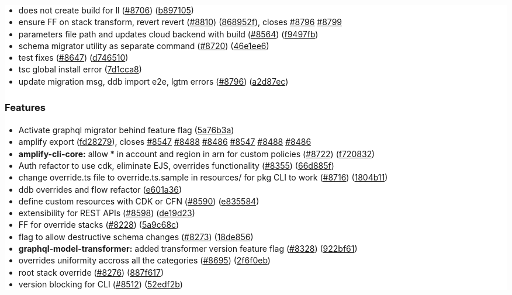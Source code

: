 * does not create build for ll ([#8706](https://github.com/aws-amplify/amplify-cli/issues/8706)) ([b897105](https://github.com/aws-amplify/amplify-cli/commit/b897105caaf28a51cd73a9f6f4667b171bb18ef3))
* ensure FF on stack transform, revert revert ([#8810](https://github.com/aws-amplify/amplify-cli/issues/8810)) ([868952f](https://github.com/aws-amplify/amplify-cli/commit/868952f9552f09aeb2b0b8e036c59954ee3391e0)), closes [#8796](https://github.com/aws-amplify/amplify-cli/issues/8796) [#8799](https://github.com/aws-amplify/amplify-cli/issues/8799)
* parameters file path and updates cloud backend with build ([#8564](https://github.com/aws-amplify/amplify-cli/issues/8564)) ([f9497fb](https://github.com/aws-amplify/amplify-cli/commit/f9497fb4cd28984d8c3ed9d089e507315e1a3a78))
* schema migrator utility as separate command ([#8720](https://github.com/aws-amplify/amplify-cli/issues/8720)) ([46e1ee6](https://github.com/aws-amplify/amplify-cli/commit/46e1ee6a49dd86bb682b182a37626bc3f2f966ea))
* test fixes ([#8647](https://github.com/aws-amplify/amplify-cli/issues/8647)) ([d746510](https://github.com/aws-amplify/amplify-cli/commit/d746510125b88c4a113adbe2a59beb45427cdb76))
* tsc global install error ([7d1cca8](https://github.com/aws-amplify/amplify-cli/commit/7d1cca890f138f32bac51fca085098a777aea1ae))
* update migration msg, ddb import e2e, lgtm errors ([#8796](https://github.com/aws-amplify/amplify-cli/issues/8796)) ([a2d87ec](https://github.com/aws-amplify/amplify-cli/commit/a2d87eca889ed8b23cfe3cf145c0372b655d4ed9))


### Features

* Activate graphql migrator behind feature flag ([5a76b3a](https://github.com/aws-amplify/amplify-cli/commit/5a76b3a320012c09d2ff2f424283fafba74fa74d))
* amplify export ([fd28279](https://github.com/aws-amplify/amplify-cli/commit/fd282791167177d72a42784b5de4f2fd461d590a)), closes [#8547](https://github.com/aws-amplify/amplify-cli/issues/8547) [#8488](https://github.com/aws-amplify/amplify-cli/issues/8488) [#8486](https://github.com/aws-amplify/amplify-cli/issues/8486) [#8547](https://github.com/aws-amplify/amplify-cli/issues/8547) [#8488](https://github.com/aws-amplify/amplify-cli/issues/8488) [#8486](https://github.com/aws-amplify/amplify-cli/issues/8486)
* **amplify-cli-core:** allow * in account and region in arn for custom policies ([#8722](https://github.com/aws-amplify/amplify-cli/issues/8722)) ([f720832](https://github.com/aws-amplify/amplify-cli/commit/f72083212beeef791fd92a0494ce7438123bfd5e))
* Auth refactor to  use cdk, eliminate EJS, overrides functionality ([#8355](https://github.com/aws-amplify/amplify-cli/issues/8355)) ([66d885f](https://github.com/aws-amplify/amplify-cli/commit/66d885f8125f11c0ea3c23f67fec51b553445d42))
* change override.ts file to override.ts.sample in resources/ for pkg CLI to work ([#8716](https://github.com/aws-amplify/amplify-cli/issues/8716)) ([1804b11](https://github.com/aws-amplify/amplify-cli/commit/1804b1162aaad67635ce5b669a5d8819ce88de0e))
* ddb overrides and flow refactor ([e601a36](https://github.com/aws-amplify/amplify-cli/commit/e601a3623fe028746454a55cc544ddd007ae9ac3))
* define custom resources with CDK or CFN ([#8590](https://github.com/aws-amplify/amplify-cli/issues/8590)) ([e835584](https://github.com/aws-amplify/amplify-cli/commit/e835584ee8d21a2e4b2480264581de22371cbdba))
* extensibility for REST APIs ([#8598](https://github.com/aws-amplify/amplify-cli/issues/8598)) ([de19d23](https://github.com/aws-amplify/amplify-cli/commit/de19d231465c1f16bf7d1c7ccb8dba2f36d039d8))
* FF for override stacks ([#8228](https://github.com/aws-amplify/amplify-cli/issues/8228)) ([5a9c68c](https://github.com/aws-amplify/amplify-cli/commit/5a9c68c68ea073ac10577045385f49268a6cdfe5))
* flag to allow destructive schema changes ([#8273](https://github.com/aws-amplify/amplify-cli/issues/8273)) ([18de856](https://github.com/aws-amplify/amplify-cli/commit/18de856fb61bf2df8f73375e4e55a58c6159a232))
* **graphql-model-transformer:** added transformer version feature flag ([#8328](https://github.com/aws-amplify/amplify-cli/issues/8328)) ([922bf61](https://github.com/aws-amplify/amplify-cli/commit/922bf6198b88826a72d2c1c47fbd31148e2b1250))
* overrides uniformity accross all the categories ([#8695](https://github.com/aws-amplify/amplify-cli/issues/8695)) ([2f6f0eb](https://github.com/aws-amplify/amplify-cli/commit/2f6f0eba6922a345cc549455245a712957e2f352))
* root stack override ([#8276](https://github.com/aws-amplify/amplify-cli/issues/8276)) ([887f617](https://github.com/aws-amplify/amplify-cli/commit/887f617a83d99da1cf93850dc96ff0eebda0fe5a))
* version blocking for CLI ([#8512](https://github.com/aws-amplify/amplify-cli/issues/8512)) ([52edf2b](https://github.com/aws-amplify/amplify-cli/commit/52edf2b58508c96e78184aba1f77c06c021cc9b1))
